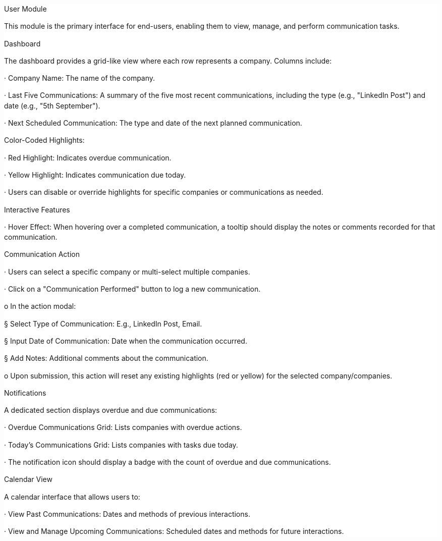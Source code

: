 
User Module

This module is the primary interface for end-users, enabling them to view, manage, and perform communication tasks.

Dashboard

The dashboard provides a grid-like view where each row represents a company. Columns include:

· Company Name: The name of the company.

· Last Five Communications: A summary of the five most recent communications, including the type (e.g., "LinkedIn Post") and date (e.g., "5th September").

· Next Scheduled Communication: The type and date of the next planned communication.

Color-Coded Highlights:

· Red Highlight: Indicates overdue communication.

· Yellow Highlight: Indicates communication due today.

· Users can disable or override highlights for specific companies or communications as needed.

Interactive Features

· Hover Effect: When hovering over a completed communication, a tooltip should display the notes or comments recorded for that communication.

Communication Action

· Users can select a specific company or multi-select multiple companies.

· Click on a "Communication Performed" button to log a new communication.

o In the action modal:

§ Select Type of Communication: E.g., LinkedIn Post, Email.

§ Input Date of Communication: Date when the communication occurred.

§ Add Notes: Additional comments about the communication.

o Upon submission, this action will reset any existing highlights (red or yellow) for the selected company/companies.

Notifications

A dedicated section displays overdue and due communications:

· Overdue Communications Grid: Lists companies with overdue actions.

· Today’s Communications Grid: Lists companies with tasks due today.

· The notification icon should display a badge with the count of overdue and due communications.

Calendar View

A calendar interface that allows users to:

· View Past Communications: Dates and methods of previous interactions.

· View and Manage Upcoming Communications: Scheduled dates and methods for future interactions.
